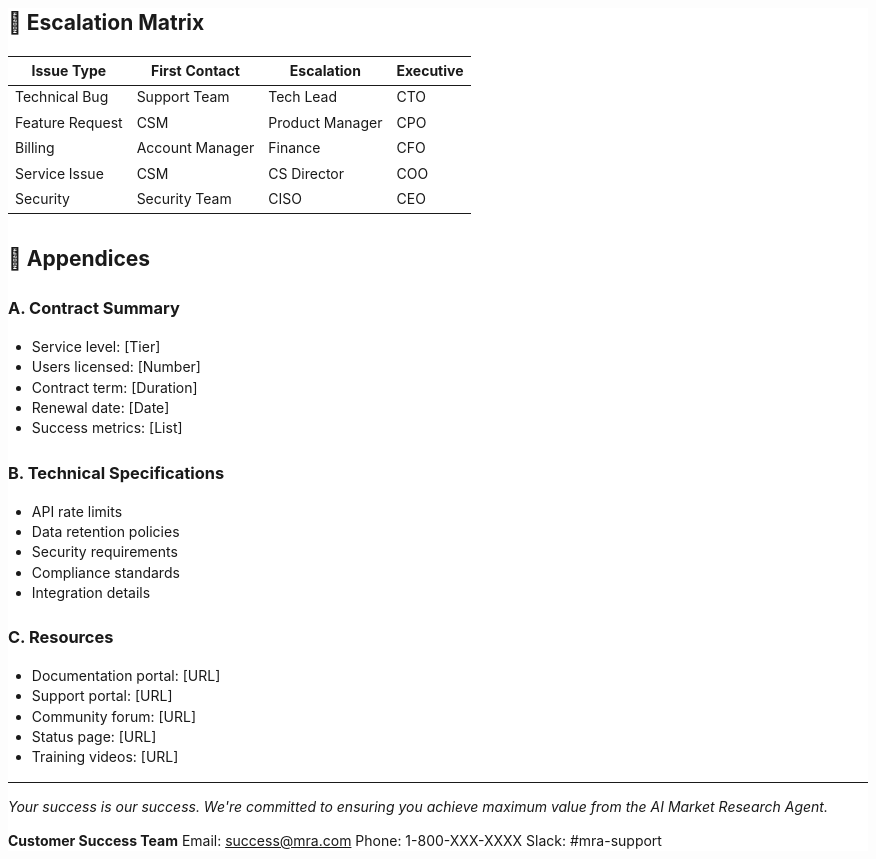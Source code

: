 ## 🚨 Escalation Matrix

| Issue Type | First Contact | Escalation | Executive |
|------------|--------------|------------|-----------|
| Technical Bug | Support Team | Tech Lead | CTO |
| Feature Request | CSM | Product Manager | CPO |
| Billing | Account Manager | Finance | CFO |
| Service Issue | CSM | CS Director | COO |
| Security | Security Team | CISO | CEO |

## 📝 Appendices

### A. Contract Summary
- Service level: [Tier]
- Users licensed: [Number]
- Contract term: [Duration]
- Renewal date: [Date]
- Success metrics: [List]

### B. Technical Specifications
- API rate limits
- Data retention policies
- Security requirements
- Compliance standards
- Integration details

### C. Resources
- Documentation portal: [URL]
- Support portal: [URL]
- Community forum: [URL]
- Status page: [URL]
- Training videos: [URL]

---

*Your success is our success. We're committed to ensuring you achieve maximum value from the AI Market Research Agent.*

**Customer Success Team**
Email: success@mra.com
Phone: 1-800-XXX-XXXX
Slack: #mra-support